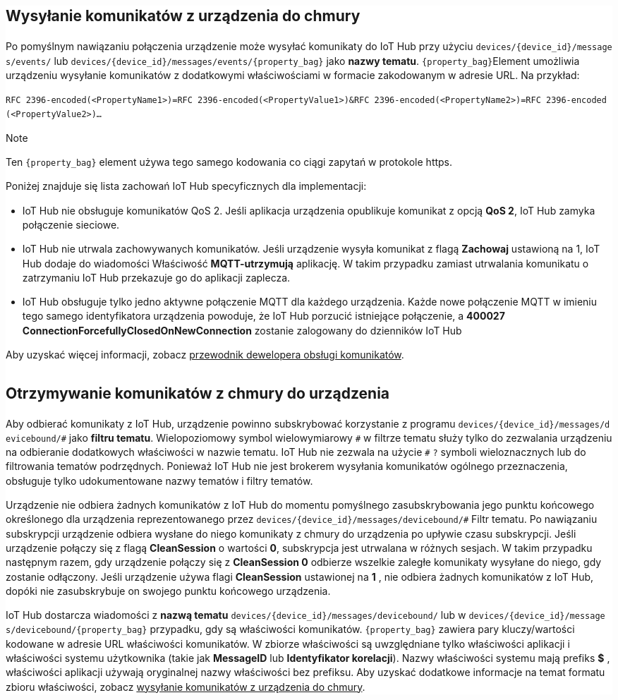 ## <a name="sending-device-to-cloud-messages"></a>Wysyłanie komunikatów z urządzenia do chmury

Po pomyślnym nawiązaniu połączenia urządzenie może wysyłać komunikaty do IoT Hub przy użyciu `devices/{device_id}/messages/events/` lub `devices/{device_id}/messages/events/{property_bag}` jako **nazwy tematu**. `{property_bag}`Element umożliwia urządzeniu wysyłanie komunikatów z dodatkowymi właściwościami w formacie zakodowanym w adresie URL. Na przykład:

```text
RFC 2396-encoded(<PropertyName1>)=RFC 2396-encoded(<PropertyValue1>)&RFC 2396-encoded(<PropertyName2>)=RFC 2396-encoded(<PropertyValue2>)…
```

> [!NOTE]
> Ten `{property_bag}` element używa tego samego kodowania co ciągi zapytań w protokole https.

Poniżej znajduje się lista zachowań IoT Hub specyficznych dla implementacji:

* IoT Hub nie obsługuje komunikatów QoS 2. Jeśli aplikacja urządzenia opublikuje komunikat z opcją **QoS 2**, IoT Hub zamyka połączenie sieciowe.

* IoT Hub nie utrwala zachowywanych komunikatów. Jeśli urządzenie wysyła komunikat z flagą **Zachowaj** ustawioną na 1, IoT Hub dodaje do wiadomości Właściwość **MQTT-utrzymują** aplikację. W takim przypadku zamiast utrwalania komunikatu o zatrzymaniu IoT Hub przekazuje go do aplikacji zaplecza.

* IoT Hub obsługuje tylko jedno aktywne połączenie MQTT dla każdego urządzenia. Każde nowe połączenie MQTT w imieniu tego samego identyfikatora urządzenia powoduje, że IoT Hub porzucić istniejące połączenie, a **400027 ConnectionForcefullyClosedOnNewConnection** zostanie zalogowany do dzienników IoT Hub


Aby uzyskać więcej informacji, zobacz [przewodnik dewelopera obsługi komunikatów](iot-hub-devguide-messaging.md).

## <a name="receiving-cloud-to-device-messages"></a>Otrzymywanie komunikatów z chmury do urządzenia

Aby odbierać komunikaty z IoT Hub, urządzenie powinno subskrybować korzystanie z programu `devices/{device_id}/messages/devicebound/#` jako **filtru tematu**. Wielopoziomowy symbol wielowymiarowy `#` w filtrze tematu służy tylko do zezwalania urządzeniu na odbieranie dodatkowych właściwości w nazwie tematu. IoT Hub nie zezwala na użycie `#` `?` symboli wieloznacznych lub do filtrowania tematów podrzędnych. Ponieważ IoT Hub nie jest brokerem wysyłania komunikatów ogólnego przeznaczenia, obsługuje tylko udokumentowane nazwy tematów i filtry tematów.

Urządzenie nie odbiera żadnych komunikatów z IoT Hub do momentu pomyślnego zasubskrybowania jego punktu końcowego określonego dla urządzenia reprezentowanego przez `devices/{device_id}/messages/devicebound/#` Filtr tematu. Po nawiązaniu subskrypcji urządzenie odbiera wysłane do niego komunikaty z chmury do urządzenia po upływie czasu subskrypcji. Jeśli urządzenie połączy się z flagą **CleanSession** o wartości **0**, subskrypcja jest utrwalana w różnych sesjach. W takim przypadku następnym razem, gdy urządzenie połączy się z **CleanSession 0** odbierze wszelkie zaległe komunikaty wysyłane do niego, gdy zostanie odłączony. Jeśli urządzenie używa flagi **CleanSession** ustawionej na **1** , nie odbiera żadnych komunikatów z IoT Hub, dopóki nie zasubskrybuje on swojego punktu końcowego urządzenia.

IoT Hub dostarcza wiadomości z **nazwą tematu** `devices/{device_id}/messages/devicebound/` lub w `devices/{device_id}/messages/devicebound/{property_bag}` przypadku, gdy są właściwości komunikatów. `{property_bag}` zawiera pary kluczy/wartości kodowane w adresie URL właściwości komunikatów. W zbiorze właściwości są uwzględniane tylko właściwości aplikacji i właściwości systemu użytkownika (takie jak **MessageID** lub **Identyfikator korelacji**). Nazwy właściwości systemu mają prefiks **$** , właściwości aplikacji używają oryginalnej nazwy właściwości bez prefiksu. Aby uzyskać dodatkowe informacje na temat formatu zbioru właściwości, zobacz [wysyłanie komunikatów z urządzenia do chmury](#sending-device-to-cloud-messages).
